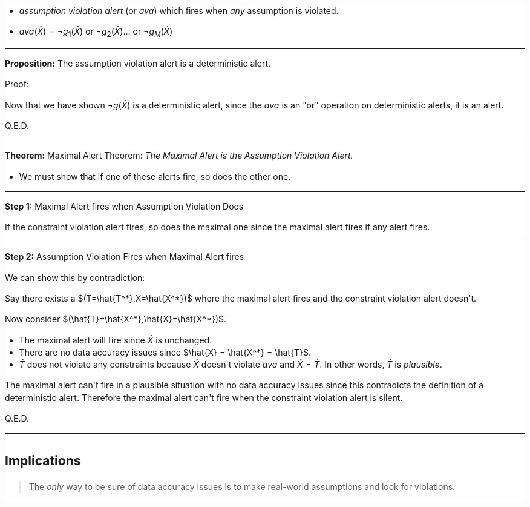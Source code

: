 * *assumption violation alert* (or $ava$) which fires when *any* assumption is violated.

* $ava(\hat{X}) = \neg g_1(\hat{X}) \text{ or } \neg g_2(\hat{X})... \text{ or }\neg g_M(\hat{X})$


--- 

**Proposition:** The assumption violation alert is a deterministic alert. 

Proof: 

Now that we have shown $\neg g(\hat{X})$ is a deterministic alert, since the $ava$ is an "or" operation on deterministic alerts, it is an alert. 

Q.E.D.

---

**Theorem:** Maximal Alert Theorem: *The Maximal Alert is the Assumption Violation Alert.* 

* We must show that if one of these alerts fire, so does the other one. 

---

**Step 1:** Maximal Alert fires when Assumption Violation Does

If the constraint violation alert fires, so does the maximal one since the maximal alert fires if any alert fires. 

---

**Step 2:** Assumption Violation Fires when Maximal Alert fires 

We can show this by contradiction:

Say there exists a $(T=\hat{T^*},X=\hat{X^*})$ where the maximal alert fires and the constraint violation alert doesn't. 

Now consider $(\hat{T}=\hat{X^*},\hat{X}=\hat{X^*})$. 
- The maximal alert will fire since $\hat{X}$ is unchanged. 
- There are no data accuracy issues since $\hat{X} = \hat{X^*} = \hat{T}$.
- $\hat{T}$ does not violate any constraints because $\hat{X}$ doesn't violate $ava$ and  $\hat{X} = \hat{T}$. In other words, $\hat{T}$ is *plausible*. 

The maximal alert can't fire in a plausible situation with no data accuracy issues since this contradicts the definition of a deterministic alert. Therefore the maximal alert can't fire when the constraint violation alert is silent.

Q.E.D.

---


## Implications

 

> The *only* way to be sure of data accuracy issues is to make real-world assumptions and look for violations. 


---
